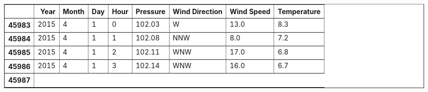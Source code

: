 


<div>
<table border="1" class="dataframe">
  <thead>
    <tr style="text-align: right;">
      <th></th>
      <th>Year</th>
      <th>Month</th>
      <th>Day</th>
      <th>Hour</th>
      <th>Pressure</th>
      <th>Wind Direction</th>
      <th>Wind Speed</th>
      <th>Temperature</th>
    </tr>
  </thead>
  <tbody>
    <tr>
      <th>45983</th>
      <td>2015</td>
      <td>4</td>
      <td>1</td>
      <td>0</td>
      <td>102.03</td>
      <td>W</td>
      <td>13.0</td>
      <td>8.3</td>
    </tr>
    <tr>
      <th>45984</th>
      <td>2015</td>
      <td>4</td>
      <td>1</td>
      <td>1</td>
      <td>102.08</td>
      <td>NNW</td>
      <td>8.0</td>
      <td>7.2</td>
    </tr>
    <tr>
      <th>45985</th>
      <td>2015</td>
      <td>4</td>
      <td>1</td>
      <td>2</td>
      <td>102.11</td>
      <td>WNW</td>
      <td>17.0</td>
      <td>6.8</td>
    </tr>
    <tr>
      <th>45986</th>
      <td>2015</td>
      <td>4</td>
      <td>1</td>
      <td>3</td>
      <td>102.14</td>
      <td>WNW</td>
      <td>16.0</td>
      <td>6.7</td>
    </tr>
    <tr>
      <th>45987</th>